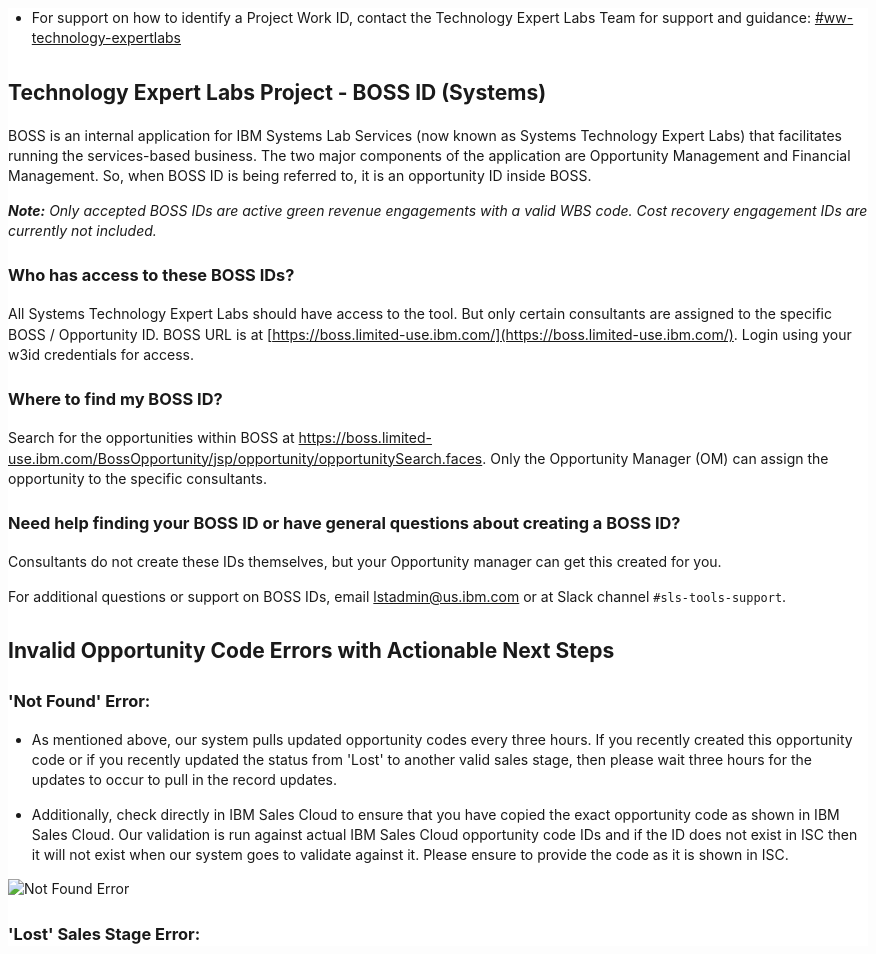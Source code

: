- For support on how to identify a Project Work ID, contact the Technology Expert Labs Team for support and guidance: [#ww-technology-expertlabs](https://ibm-techzone.slack.com/archives/C04JH4G3DSL)


## Technology Expert Labs Project - BOSS ID (Systems)

BOSS is an internal application for IBM Systems Lab Services (now known as Systems Technology Expert Labs) that facilitates running the services-based business. The two major components of the application are Opportunity Management and Financial Management. So, when BOSS ID is being referred to, it is an opportunity ID inside BOSS.

_**Note:** Only accepted BOSS IDs are active green revenue engagements with a valid WBS code. Cost recovery engagement IDs are currently not included._
### **Who has access to these BOSS IDs?**

All Systems Technology Expert Labs should have access to the tool. But only certain consultants are assigned to the specific BOSS / Opportunity ID. BOSS URL is at [https://boss.limited-use.ibm.com/](https://boss.limited-use.ibm.com/). Login using your w3id credentials for access.

### **Where to find my BOSS ID?**

Search for the opportunities within BOSS at https://boss.limited-use.ibm.com/BossOpportunity/jsp/opportunity/opportunitySearch.faces.
Only the Opportunity Manager (OM) can assign the opportunity to the specific consultants.

### **Need help finding your BOSS ID or have general questions about creating a BOSS ID?**

Consultants do not create these IDs themselves, but your Opportunity manager can get this created for you.

For additional questions or support on BOSS IDs, email lstadmin@us.ibm.com or at Slack channel `#sls-tools-support`.

## Invalid Opportunity Code Errors with Actionable Next Steps

### 'Not Found' Error: 

- As mentioned above, our system pulls updated opportunity codes every three hours. If you recently created this opportunity code or if you recently updated the status from 'Lost' to another valid sales stage, then please wait three hours for the updates to occur to pull in the record updates. 

- Additionally, check directly in IBM Sales Cloud to ensure that you have copied the exact opportunity code as shown in IBM Sales Cloud. Our validation is run against actual IBM Sales Cloud opportunity code IDs and if the ID does not exist in ISC then it will not exist when our system goes to validate against it. Please ensure to provide the code as it is shown in ISC. 

![Not Found Error](https://github.com/IBM/itz-support-public/blob/main/IBM-Technology-Zone/IBM-Technology-Zone-Runbooks/Images/NotFoundISC.png)

### 'Lost' Sales Stage Error:
